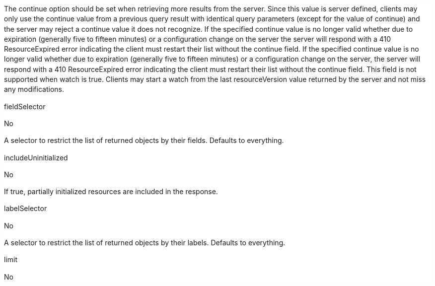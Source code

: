<td class="cellrowborder" valign="top" width="62.629999999999995%" headers="mcps1.2.4.1.3 "><p id="p25998605"><a name="p25998605"></a><a name="p25998605"></a>The continue option should be set when retrieving more results from the server. Since this value is server defined, clients may only use the continue value from a previous query result with identical query parameters (except for the value of continue) and the server may reject a continue value it does not recognize. If the specified continue value is no longer valid whether due to expiration (generally five to fifteen minutes) or a configuration change on the server the server will respond with a 410 ResourceExpired error indicating the client must restart their list without the continue field. If the specified continue value is no longer valid whether due to expiration (generally five to fifteen minutes) or a configuration change on the server, the server will respond with a 410 ResourceExpired error indicating the client must restart their list without the continue field. This field is not supported when watch is true. Clients may start a watch from the last resourceVersion value returned by the server and not miss any modifications.</p>
</td>
</tr>
<tr id="row32660861"><td class="cellrowborder" valign="top" width="22.220000000000002%" headers="mcps1.2.4.1.1 "><p id="p28284059"><a name="p28284059"></a><a name="p28284059"></a>fieldSelector</p>
</td>
<td class="cellrowborder" valign="top" width="15.15%" headers="mcps1.2.4.1.2 "><p id="p9307409"><a name="p9307409"></a><a name="p9307409"></a>No</p>
</td>
<td class="cellrowborder" valign="top" width="62.629999999999995%" headers="mcps1.2.4.1.3 "><p id="p15702664"><a name="p15702664"></a><a name="p15702664"></a>A selector to restrict the list of returned objects by their fields. Defaults to everything.</p>
</td>
</tr>
<tr id="row7106251"><td class="cellrowborder" valign="top" width="22.220000000000002%" headers="mcps1.2.4.1.1 "><p id="p38735462"><a name="p38735462"></a><a name="p38735462"></a>includeUninitialized</p>
</td>
<td class="cellrowborder" valign="top" width="15.15%" headers="mcps1.2.4.1.2 "><p id="p50564693"><a name="p50564693"></a><a name="p50564693"></a>No</p>
</td>
<td class="cellrowborder" valign="top" width="62.629999999999995%" headers="mcps1.2.4.1.3 "><p id="p2099457"><a name="p2099457"></a><a name="p2099457"></a>If true, partially initialized resources are included in the response.</p>
</td>
</tr>
<tr id="row18895113"><td class="cellrowborder" valign="top" width="22.220000000000002%" headers="mcps1.2.4.1.1 "><p id="p54109146"><a name="p54109146"></a><a name="p54109146"></a>labelSelector</p>
</td>
<td class="cellrowborder" valign="top" width="15.15%" headers="mcps1.2.4.1.2 "><p id="p20764700"><a name="p20764700"></a><a name="p20764700"></a>No</p>
</td>
<td class="cellrowborder" valign="top" width="62.629999999999995%" headers="mcps1.2.4.1.3 "><p id="p4219126"><a name="p4219126"></a><a name="p4219126"></a>A selector to restrict the list of returned objects by their labels. Defaults to everything.</p>
</td>
</tr>
<tr id="row37972140"><td class="cellrowborder" valign="top" width="22.220000000000002%" headers="mcps1.2.4.1.1 "><p id="p55844510"><a name="p55844510"></a><a name="p55844510"></a>limit</p>
</td>
<td class="cellrowborder" valign="top" width="15.15%" headers="mcps1.2.4.1.2 "><p id="p27111485"><a name="p27111485"></a><a name="p27111485"></a>No</p>
</td>